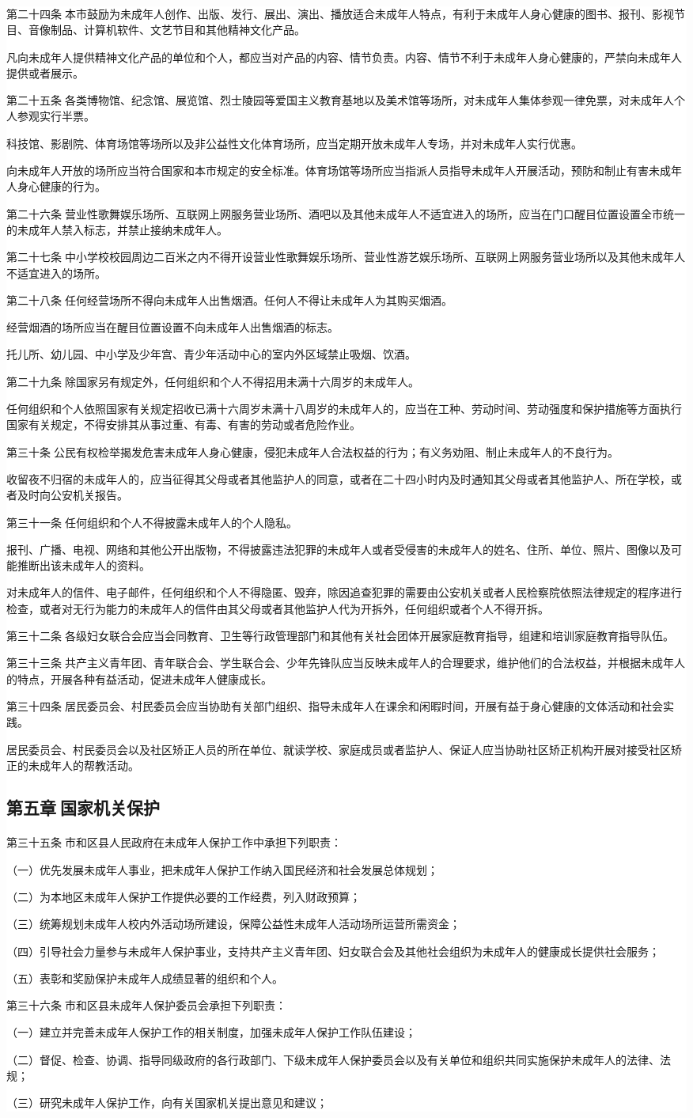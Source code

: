 第二十四条 本市鼓励为未成年人创作、出版、发行、展出、演出、播放适合未成年人特点，有利于未成年人身心健康的图书、报刊、影视节目、音像制品、计算机软件、文艺节目和其他精神文化产品。

凡向未成年人提供精神文化产品的单位和个人，都应当对产品的内容、情节负责。内容、情节不利于未成年人身心健康的，严禁向未成年人提供或者展示。

第二十五条 各类博物馆、纪念馆、展览馆、烈士陵园等爱国主义教育基地以及美术馆等场所，对未成年人集体参观一律免票，对未成年人个人参观实行半票。

科技馆、影剧院、体育场馆等场所以及非公益性文化体育场所，应当定期开放未成年人专场，并对未成年人实行优惠。

向未成年人开放的场所应当符合国家和本市规定的安全标准。体育场馆等场所应当指派人员指导未成年人开展活动，预防和制止有害未成年人身心健康的行为。

第二十六条 营业性歌舞娱乐场所、互联网上网服务营业场所、酒吧以及其他未成年人不适宜进入的场所，应当在门口醒目位置设置全市统一的未成年人禁入标志，并禁止接纳未成年人。

第二十七条 中小学校校园周边二百米之内不得开设营业性歌舞娱乐场所、营业性游艺娱乐场所、互联网上网服务营业场所以及其他未成年人不适宜进入的场所。

第二十八条 任何经营场所不得向未成年人出售烟酒。任何人不得让未成年人为其购买烟酒。

经营烟酒的场所应当在醒目位置设置不向未成年人出售烟酒的标志。

托儿所、幼儿园、中小学及少年宫、青少年活动中心的室内外区域禁止吸烟、饮酒。

第二十九条 除国家另有规定外，任何组织和个人不得招用未满十六周岁的未成年人。

任何组织和个人依照国家有关规定招收已满十六周岁未满十八周岁的未成年人的，应当在工种、劳动时间、劳动强度和保护措施等方面执行国家有关规定，不得安排其从事过重、有毒、有害的劳动或者危险作业。

第三十条 公民有权检举揭发危害未成年人身心健康，侵犯未成年人合法权益的行为；有义务劝阻、制止未成年人的不良行为。

收留夜不归宿的未成年人的，应当征得其父母或者其他监护人的同意，或者在二十四小时内及时通知其父母或者其他监护人、所在学校，或者及时向公安机关报告。

第三十一条 任何组织和个人不得披露未成年人的个人隐私。

报刊、广播、电视、网络和其他公开出版物，不得披露违法犯罪的未成年人或者受侵害的未成年人的姓名、住所、单位、照片、图像以及可能推断出该未成年人的资料。

对未成年人的信件、电子邮件，任何组织和个人不得隐匿、毁弃，除因追查犯罪的需要由公安机关或者人民检察院依照法律规定的程序进行检查，或者对无行为能力的未成年人的信件由其父母或者其他监护人代为开拆外，任何组织或者个人不得开拆。

第三十二条 各级妇女联合会应当会同教育、卫生等行政管理部门和其他有关社会团体开展家庭教育指导，组建和培训家庭教育指导队伍。

第三十三条 共产主义青年团、青年联合会、学生联合会、少年先锋队应当反映未成年人的合理要求，维护他们的合法权益，并根据未成年人的特点，开展各种有益活动，促进未成年人健康成长。

第三十四条 居民委员会、村民委员会应当协助有关部门组织、指导未成年人在课余和闲暇时间，开展有益于身心健康的文体活动和社会实践。

居民委员会、村民委员会以及社区矫正人员的所在单位、就读学校、家庭成员或者监护人、保证人应当协助社区矫正机构开展对接受社区矫正的未成年人的帮教活动。

## 第五章  国家机关保护

第三十五条 市和区县人民政府在未成年人保护工作中承担下列职责：

（一）优先发展未成年人事业，把未成年人保护工作纳入国民经济和社会发展总体规划；

（二）为本地区未成年人保护工作提供必要的工作经费，列入财政预算；

（三）统筹规划未成年人校内外活动场所建设，保障公益性未成年人活动场所运营所需资金；

（四）引导社会力量参与未成年人保护事业，支持共产主义青年团、妇女联合会及其他社会组织为未成年人的健康成长提供社会服务；

（五）表彰和奖励保护未成年人成绩显著的组织和个人。

第三十六条 市和区县未成年人保护委员会承担下列职责：

（一）建立并完善未成年人保护工作的相关制度，加强未成年人保护工作队伍建设；

（二）督促、检查、协调、指导同级政府的各行政部门、下级未成年人保护委员会以及有关单位和组织共同实施保护未成年人的法律、法规；

（三）研究未成年人保护工作，向有关国家机关提出意见和建议；
